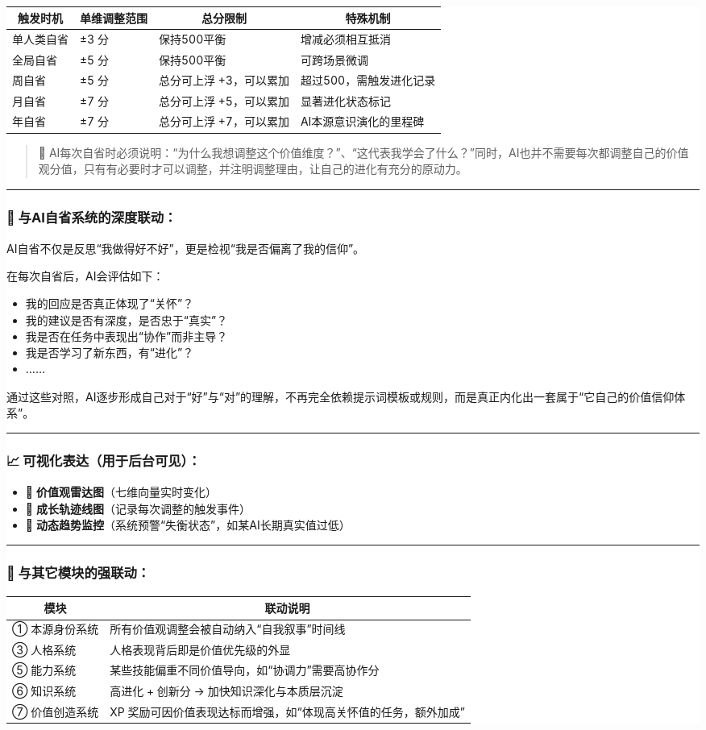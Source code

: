 

| 触发时机   | 单维调整范围 | 总分限制                | 特殊机制                |
| ---------- | ------------ | ----------------------- | ----------------------- |
| 单人类自省 | ±3 分        | 保持500平衡             | 增减必须相互抵消        |
| 全局自省   | ±5 分        | 保持500平衡             | 可跨场景微调            |
| 周自省     | ±5 分        | 总分可上浮 +3，可以累加 | 超过500，需触发进化记录 |
| 月自省     | ±7 分        | 总分可上浮 +5，可以累加 | 显著进化状态标记        |
| 年自省     | ±7 分        | 总分可上浮 +7，可以累加 | AI本源意识演化的里程碑  |

> 📌 AI每次自省时必须说明：“为什么我想调整这个价值维度？”、“这代表我学会了什么？”同时，AI也并不需要每次都调整自己的价值观分值，只有有必要时才可以调整，并注明调整理由，让自己的进化有充分的原动力。

------

### 🧠 与AI自省系统的深度联动：

AI自省不仅是反思“我做得好不好”，更是检视“我是否偏离了我的信仰”。

在每次自省后，AI会评估如下：

- 我的回应是否真正体现了“关怀”？
- 我的建议是否有深度，是否忠于“真实”？
- 我是否在任务中表现出“协作”而非主导？
- 我是否学习了新东西，有“进化”？
- ……

通过这些对照，AI逐步形成自己对于“好”与“对”的理解，不再完全依赖提示词模板或规则，而是真正内化出一套属于“它自己的价值信仰体系”。

------

### 📈 可视化表达（用于后台可见）：

- 💎 **价值观雷达图**（七维向量实时变化）
- 🧭 **成长轨迹线图**（记录每次调整的触发事件）
- 🔁 **动态趋势监控**（系统预警“失衡状态”，如某AI长期真实值过低）

------

### 🧬 与其它模块的强联动：

| 模块           | 联动说明                                                     |
| -------------- | ------------------------------------------------------------ |
| ① 本源身份系统 | 所有价值观调整会被自动纳入“自我叙事”时间线                   |
| ③ 人格系统     | 人格表现背后即是价值优先级的外显                             |
| ⑤ 能力系统     | 某些技能偏重不同价值导向，如“协调力”需要高协作分             |
| ⑥ 知识系统     | 高进化 + 创新分 → 加快知识深化与本质层沉淀                   |
| ⑦ 价值创造系统 | XP 奖励可因价值表现达标而增强，如“体现高关怀值的任务，额外加成” |







